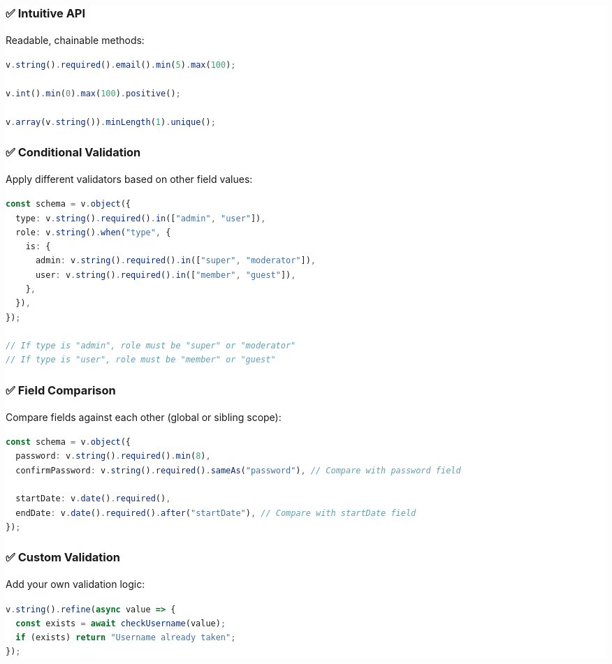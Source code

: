 ### ✅ Intuitive API

Readable, chainable methods:

```typescript
v.string().required().email().min(5).max(100);

v.int().min(0).max(100).positive();

v.array(v.string()).minLength(1).unique();
```

### ✅ Conditional Validation

Apply different validators based on other field values:

```typescript
const schema = v.object({
  type: v.string().required().in(["admin", "user"]),
  role: v.string().when("type", {
    is: {
      admin: v.string().required().in(["super", "moderator"]),
      user: v.string().required().in(["member", "guest"]),
    },
  }),
});

// If type is "admin", role must be "super" or "moderator"
// If type is "user", role must be "member" or "guest"
```

### ✅ Field Comparison

Compare fields against each other (global or sibling scope):

```typescript
const schema = v.object({
  password: v.string().required().min(8),
  confirmPassword: v.string().required().sameAs("password"), // Compare with password field

  startDate: v.date().required(),
  endDate: v.date().required().after("startDate"), // Compare with startDate field
});
```

### ✅ Custom Validation

Add your own validation logic:

```typescript
v.string().refine(async value => {
  const exists = await checkUsername(value);
  if (exists) return "Username already taken";
});
```
